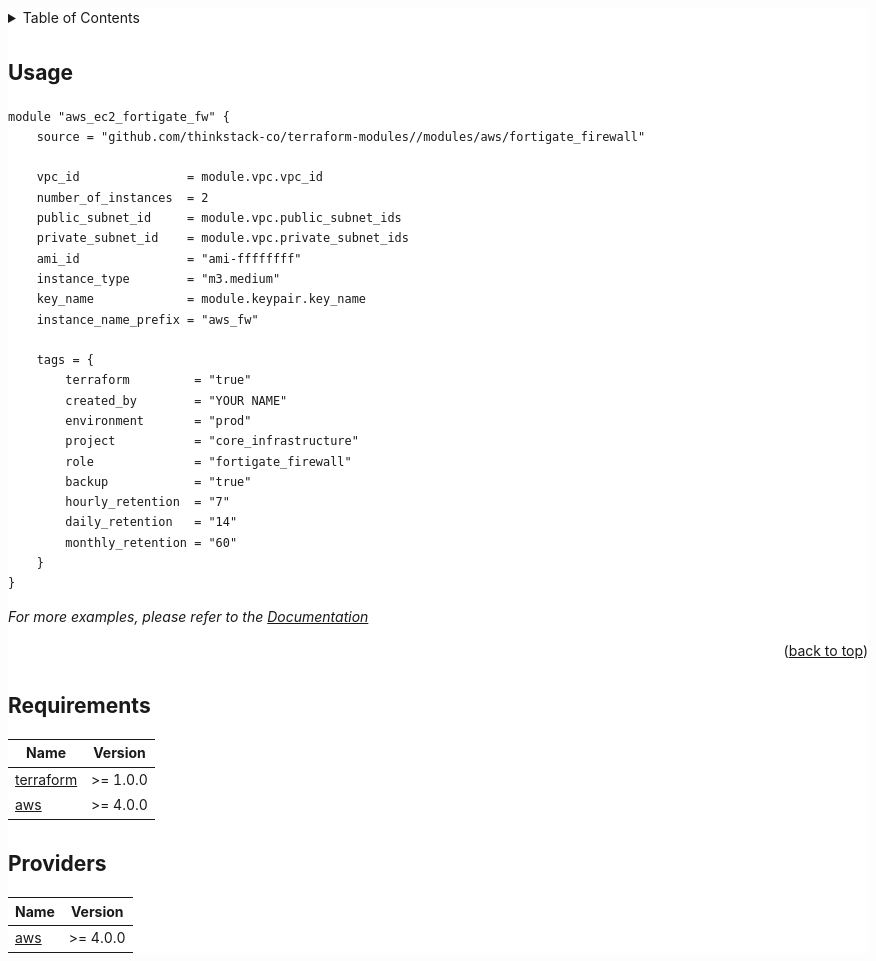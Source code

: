 

<details><summary>Table of Contents</summary></details>



## Usage

```
module "aws_ec2_fortigate_fw" {
    source = "github.com/thinkstack-co/terraform-modules//modules/aws/fortigate_firewall"

    vpc_id               = module.vpc.vpc_id
    number_of_instances  = 2
    public_subnet_id     = module.vpc.public_subnet_ids
    private_subnet_id    = module.vpc.private_subnet_ids
    ami_id               = "ami-ffffffff"
    instance_type        = "m3.medium"
    key_name             = module.keypair.key_name
    instance_name_prefix = "aws_fw"

    tags = {
        terraform         = "true"
        created_by        = "YOUR NAME"
        environment       = "prod"
        project           = "core_infrastructure"
        role              = "fortigate_firewall"
        backup            = "true"
        hourly_retention  = "7"
        daily_retention   = "14"
        monthly_retention = "60"
    }
}
```

_For more examples, please refer to the [Documentation](https://github.com/thinkstack-co/terraform-modules)_

<p align="right">(<a href="#readme-top">back to top</a>)</p>




## Requirements

| Name | Version |
|------|---------|
| <a name="requirement_terraform"></a> [terraform](#requirement\_terraform) | >= 1.0.0 |
| <a name="requirement_aws"></a> [aws](#requirement\_aws) | >= 4.0.0 |

## Providers

| Name | Version |
|------|---------|
| <a name="provider_aws"></a> [aws](#provider\_aws) | >= 4.0.0 |
